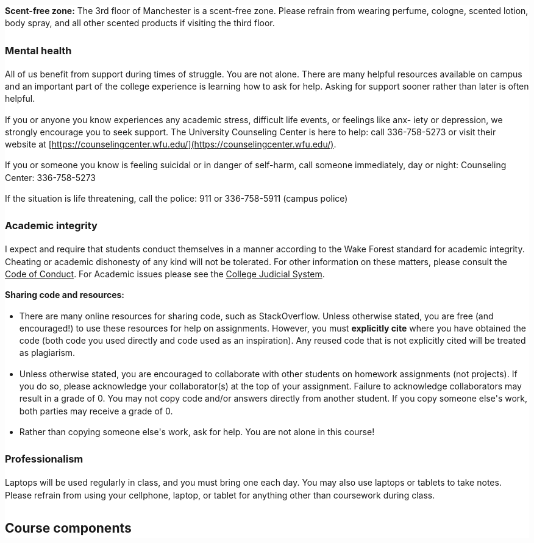 **Scent-free zone:** The 3rd floor of Manchester is a scent-free zone. Please refrain from wearing perfume, cologne, scented lotion, body spray, and all other scented products if visiting the third floor.

### Mental health

All of us benefit from support during times of struggle. You are not alone. There are many helpful
resources available on campus and an important part of the college experience is learning how to ask
for help. Asking for support sooner rather than later is often helpful.

If you or anyone you know experiences any academic stress, difficult life events, or feelings like anx-
iety or depression, we strongly encourage you to seek support. The University Counseling Center is here to help: call 336-758-5273 or visit their website at [https://counselingcenter.wfu.edu/](https://counselingcenter.wfu.edu/).

If you or someone you know is feeling suicidal or in danger of self-harm, call someone immediately,
day or night:
Counseling Center: 336-758-5273

If the situation is life threatening, call the police:
911 or 336-758-5911 (campus police)

### Academic integrity

I expect and require that students conduct themselves in a manner according to the Wake Forest standard
for academic integrity. Cheating or academic dishonesty of any kind will not be tolerated.
For other information on these matters, please consult the [Code of Conduct](https://studentconduct.wfu.edu/). For Academic issues please
see the [College Judicial System](https://studentconduct.wfu.edu/the-judicial-council/).

**Sharing code and resources:**
* There are many online resources for sharing code, such as StackOverflow. Unless otherwise stated, you are free (and encouraged!) to use these resources for help on assignments. However, you must **explicitly cite** where you have obtained the code (both code you used directly and code used as an inspiration). Any reused code that is not explicitly cited will be treated as plagiarism.

* Unless otherwise stated, you are encouraged to collaborate with other students on homework assignments (not projects). If you do so, please acknowledge your collaborator(s) at the top of your assignment. Failure to acknowledge collaborators may result in a grade of 0. You may not copy code and/or answers directly from another student. If you copy someone else's work, both parties may receive a grade of 0.

* Rather than copying someone else's work, ask for help. You are not alone in this course!

### Professionalism

Laptops will be used regularly in class, and you must bring one each day. You may also use laptops or tablets to take notes. Please refrain from using your cellphone, laptop, or tablet for anything other than coursework during class. 

## Course components
